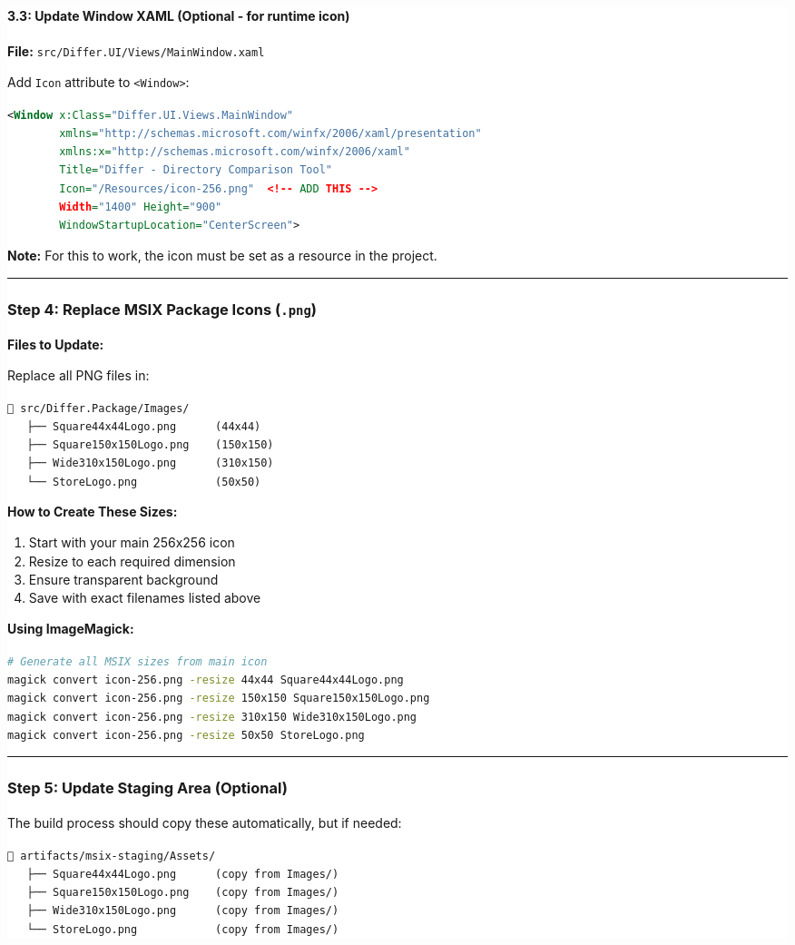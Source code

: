 #### 3.3: Update Window XAML (Optional - for runtime icon)
**File:** `src/Differ.UI/Views/MainWindow.xaml`

Add `Icon` attribute to `<Window>`:
```xml
<Window x:Class="Differ.UI.Views.MainWindow"
        xmlns="http://schemas.microsoft.com/winfx/2006/xaml/presentation"
        xmlns:x="http://schemas.microsoft.com/winfx/2006/xaml"
        Title="Differ - Directory Comparison Tool"
        Icon="/Resources/icon-256.png"  <!-- ADD THIS -->
        Width="1400" Height="900"
        WindowStartupLocation="CenterScreen">
```

**Note:** For this to work, the icon must be set as a resource in the project.

---

### Step 4: Replace MSIX Package Icons (`.png`)

**Files to Update:**

Replace all PNG files in:
```
📁 src/Differ.Package/Images/
   ├── Square44x44Logo.png      (44x44)
   ├── Square150x150Logo.png    (150x150)
   ├── Wide310x150Logo.png      (310x150)
   └── StoreLogo.png            (50x50)
```

**How to Create These Sizes:**
1. Start with your main 256x256 icon
2. Resize to each required dimension
3. Ensure transparent background
4. Save with exact filenames listed above

**Using ImageMagick:**
```bash
# Generate all MSIX sizes from main icon
magick convert icon-256.png -resize 44x44 Square44x44Logo.png
magick convert icon-256.png -resize 150x150 Square150x150Logo.png
magick convert icon-256.png -resize 310x150 Wide310x150Logo.png
magick convert icon-256.png -resize 50x50 StoreLogo.png
```

---

### Step 5: Update Staging Area (Optional)

The build process should copy these automatically, but if needed:
```
📁 artifacts/msix-staging/Assets/
   ├── Square44x44Logo.png      (copy from Images/)
   ├── Square150x150Logo.png    (copy from Images/)
   ├── Wide310x150Logo.png      (copy from Images/)
   └── StoreLogo.png            (copy from Images/)
```
